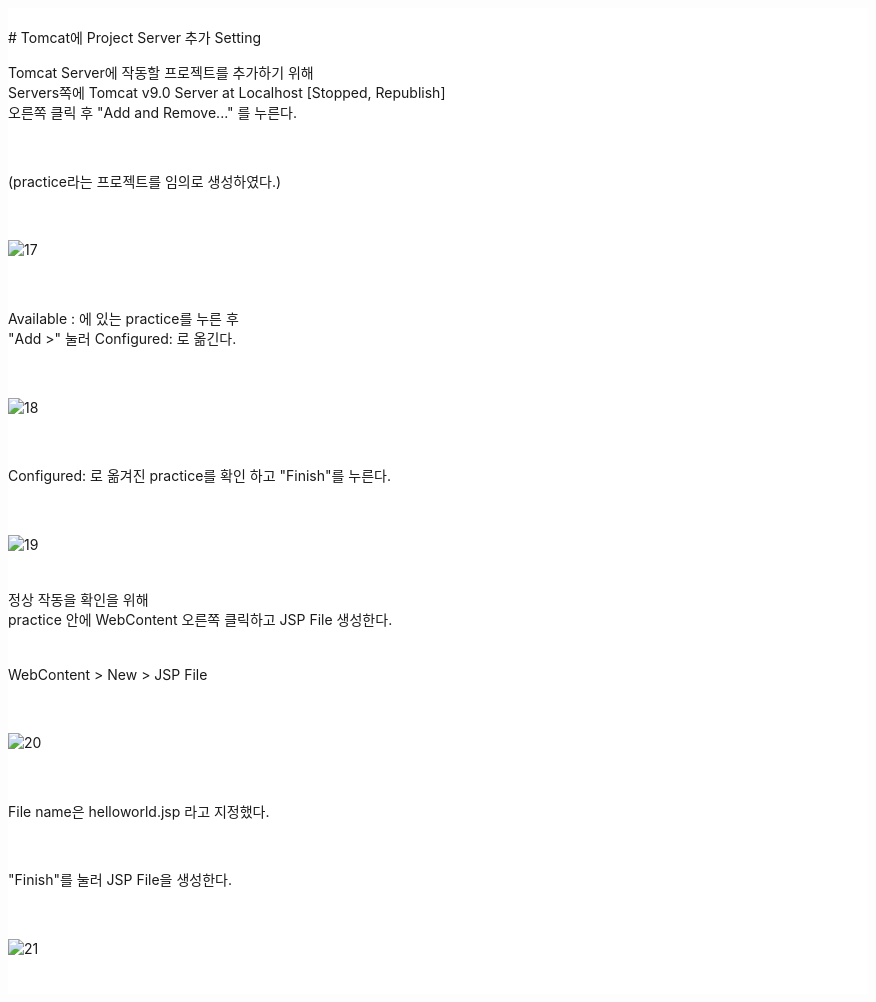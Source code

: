 <br>
# Tomcat에 Project Server 추가 Setting

Tomcat Server에 작동할 프로젝트를 추가하기 위해 <br>
Servers쪽에 Tomcat v9.0 Server at Localhost [Stopped, Republish] <br>
오른쪽 클릭 후 "Add and Remove..." 를 누른다. <br>

<br> 

(practice라는 프로젝트를 임의로 생성하였다.)

<br>

![17](https://user-images.githubusercontent.com/60464237/156562932-843796dc-d084-48a1-826c-41a0458ceb10.jpg)

<br>

Available : 에 있는 practice를 누른 후 <br>
"Add >" 눌러 Configured: 로 옮긴다.

<br>

![18](https://user-images.githubusercontent.com/60464237/156562933-a656beba-e9d9-4fdb-b590-f0293608ccc2.jpg)

<br>

Configured: 로 옮겨진 practice를 확인 하고 "Finish"를 누른다.

<br>

![19](https://user-images.githubusercontent.com/60464237/156562935-dc25e3cf-4085-452d-9b96-d82c441adaaa.jpg)

<br>
정상 작동을 확인을 위해 <br> 
practice 안에 WebContent 오른쪽 클릭하고 JSP File 생성한다. <br>

<br> 

WebContent > New > JSP File 

<br> 

![20](https://user-images.githubusercontent.com/60464237/156562937-5cc42c77-47b3-4d75-964a-d0c4e081d6e1.jpg)

<br>

File name은 helloworld.jsp 라고 지정했다. <br>

<br>

"Finish"를 눌러 JSP File을 생성한다. 

<br>

![21](https://user-images.githubusercontent.com/60464237/156562940-f999efbf-e2d6-4cbd-941a-32d0f2c944cc.jpg)

<br>
